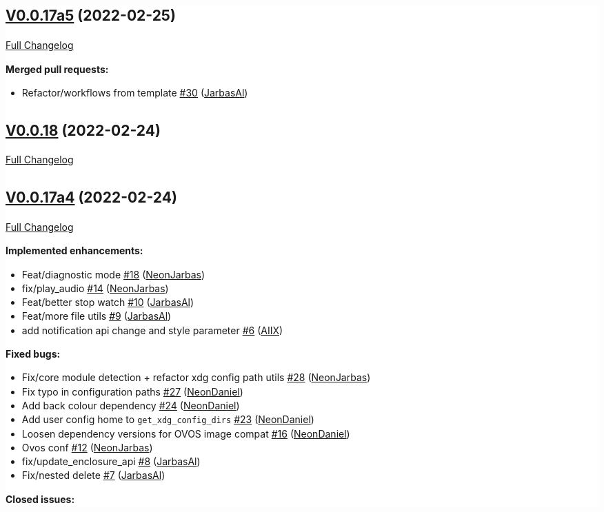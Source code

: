 ## [V0.0.17a5](https://github.com/OpenVoiceOS/ovos_utils/tree/V0.0.17a5) (2022-02-25)

[Full Changelog](https://github.com/OpenVoiceOS/ovos_utils/compare/V0.0.18...V0.0.17a5)

**Merged pull requests:**

- Refactor/workflows from template [\#30](https://github.com/OpenVoiceOS/ovos_utils/pull/30) ([JarbasAl](https://github.com/JarbasAl))

## [V0.0.18](https://github.com/OpenVoiceOS/ovos_utils/tree/V0.0.18) (2022-02-24)

[Full Changelog](https://github.com/OpenVoiceOS/ovos_utils/compare/V0.0.17a4...V0.0.18)

## [V0.0.17a4](https://github.com/OpenVoiceOS/ovos_utils/tree/V0.0.17a4) (2022-02-24)

[Full Changelog](https://github.com/OpenVoiceOS/ovos_utils/compare/0.0.12...V0.0.17a4)

**Implemented enhancements:**

- Feat/diagnostic mode [\#18](https://github.com/OpenVoiceOS/ovos_utils/pull/18) ([NeonJarbas](https://github.com/NeonJarbas))
- fix/play\_audio [\#14](https://github.com/OpenVoiceOS/ovos_utils/pull/14) ([NeonJarbas](https://github.com/NeonJarbas))
- Feat/better stop watch [\#10](https://github.com/OpenVoiceOS/ovos_utils/pull/10) ([JarbasAl](https://github.com/JarbasAl))
- Feat/more file utils [\#9](https://github.com/OpenVoiceOS/ovos_utils/pull/9) ([JarbasAl](https://github.com/JarbasAl))
- add notification api change and style parameter [\#6](https://github.com/OpenVoiceOS/ovos_utils/pull/6) ([AIIX](https://github.com/AIIX))

**Fixed bugs:**

- Fix/core module detection + refactor xdg config path utils [\#28](https://github.com/OpenVoiceOS/ovos_utils/pull/28) ([NeonJarbas](https://github.com/NeonJarbas))
- Fix typo in configuration paths [\#27](https://github.com/OpenVoiceOS/ovos_utils/pull/27) ([NeonDaniel](https://github.com/NeonDaniel))
- Add back colour dependency [\#24](https://github.com/OpenVoiceOS/ovos_utils/pull/24) ([NeonDaniel](https://github.com/NeonDaniel))
- Add user config home to `get_xdg_config_dirs` [\#23](https://github.com/OpenVoiceOS/ovos_utils/pull/23) ([NeonDaniel](https://github.com/NeonDaniel))
- Loosen dependency versions for OVOS image compat [\#16](https://github.com/OpenVoiceOS/ovos_utils/pull/16) ([NeonDaniel](https://github.com/NeonDaniel))
- Ovos conf [\#12](https://github.com/OpenVoiceOS/ovos_utils/pull/12) ([NeonJarbas](https://github.com/NeonJarbas))
- fix/update\_enclosure\_api [\#8](https://github.com/OpenVoiceOS/ovos_utils/pull/8) ([JarbasAl](https://github.com/JarbasAl))
- Fix/nested delete [\#7](https://github.com/OpenVoiceOS/ovos_utils/pull/7) ([JarbasAl](https://github.com/JarbasAl))

**Closed issues:**
